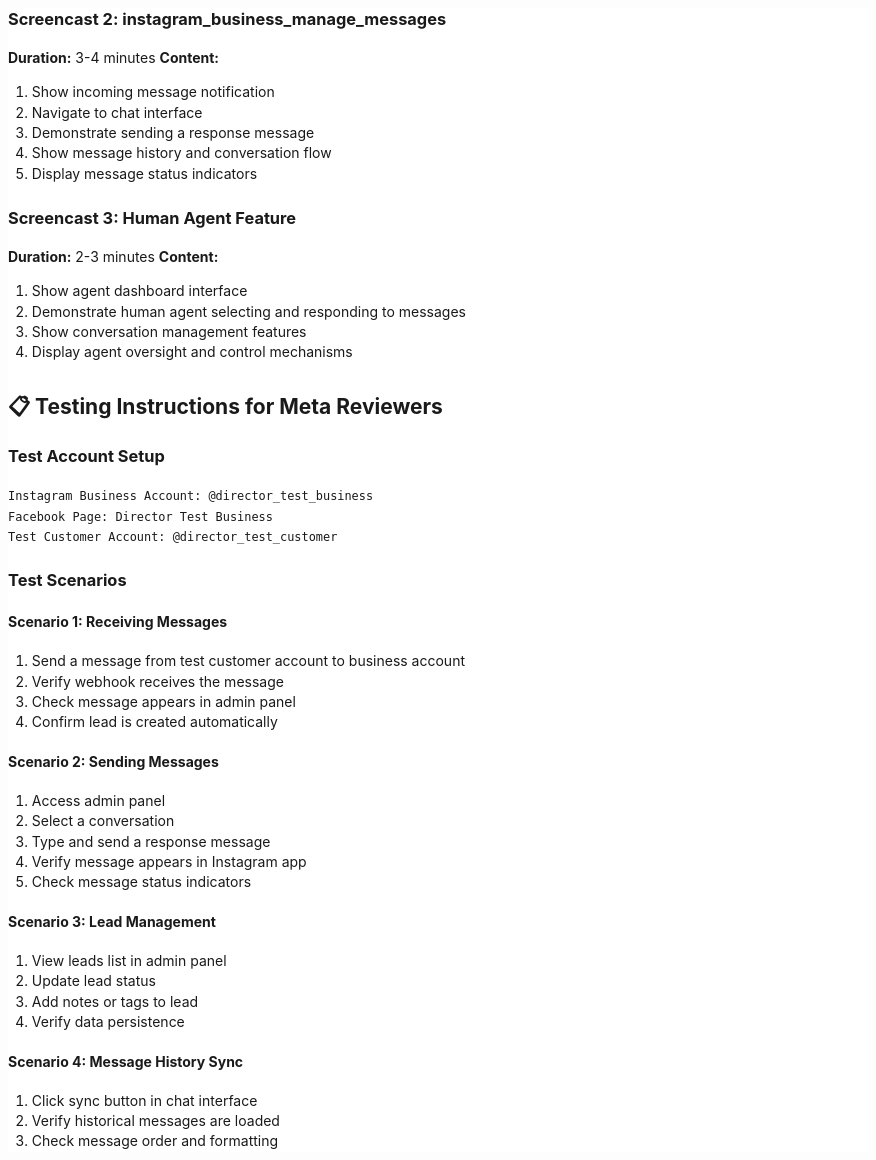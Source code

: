 ### Screencast 2: instagram_business_manage_messages
**Duration:** 3-4 minutes
**Content:**
1. Show incoming message notification
2. Navigate to chat interface
3. Demonstrate sending a response message
4. Show message history and conversation flow
5. Display message status indicators

### Screencast 3: Human Agent Feature
**Duration:** 2-3 minutes
**Content:**
1. Show agent dashboard interface
2. Demonstrate human agent selecting and responding to messages
3. Show conversation management features
4. Display agent oversight and control mechanisms

## 📋 Testing Instructions for Meta Reviewers

### Test Account Setup
```
Instagram Business Account: @director_test_business
Facebook Page: Director Test Business
Test Customer Account: @director_test_customer
```

### Test Scenarios

#### Scenario 1: Receiving Messages
1. Send a message from test customer account to business account
2. Verify webhook receives the message
3. Check message appears in admin panel
4. Confirm lead is created automatically

#### Scenario 2: Sending Messages
1. Access admin panel
2. Select a conversation
3. Type and send a response message
4. Verify message appears in Instagram app
5. Check message status indicators

#### Scenario 3: Lead Management
1. View leads list in admin panel
2. Update lead status
3. Add notes or tags to lead
4. Verify data persistence

#### Scenario 4: Message History Sync
1. Click sync button in chat interface
2. Verify historical messages are loaded
3. Check message order and formatting
